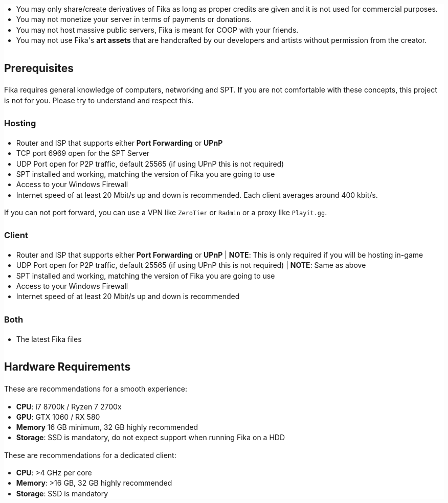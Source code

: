 - You may only share/create derivatives of Fika as long as proper credits are given and it is not used for commercial purposes.
- You may not monetize your server in terms of payments or donations.
- You may not host massive public servers, Fika is meant for COOP with your friends.
- You may not use Fika's **art assets** that are handcrafted by our developers and artists without permission from the creator.

## Prerequisites

Fika requires general knowledge of computers, networking and SPT. If you are not comfortable with these concepts, this project is not for you. Please try to understand and respect this.

### Hosting

- Router and ISP that supports either **Port Forwarding** or **UPnP**
- TCP port 6969 open for the SPT Server
- UDP Port open for P2P traffic, default 25565 (if using UPnP this is not required)
- SPT installed and working, matching the version of Fika you are going to use
- Access to your Windows Firewall
- Internet speed of at least 20 Mbit/s up and down is recommended. Each client averages around 400 kbit/s.

If you can not port forward, you can use a VPN like `ZeroTier` or `Radmin` or a proxy like ``Playit.gg``.

### Client

- Router and ISP that supports either **Port Forwarding** or **UPnP** | **NOTE**: This is only required if you will be hosting in-game
- UDP Port open for P2P traffic, default 25565 (if using UPnP this is not required) | **NOTE**: Same as above
- SPT installed and working, matching the version of Fika you are going to use
- Access to your Windows Firewall
- Internet speed of at least 20 Mbit/s up and down is recommended

### Both

- The latest Fika files

## Hardware Requirements

These are recommendations for a smooth experience:

- **CPU**: i7 8700k / Ryzen 7 2700x
- **GPU**: GTX 1060 / RX 580
- **Memory** 16 GB minimum, 32 GB highly recommended
- **Storage**: SSD is mandatory, do not expect support when running Fika on a HDD

These are recommendations for a dedicated client:

- **CPU**: >4 GHz per core
- **Memory**: >16 GB, 32 GB highly recommended
- **Storage**: SSD is mandatory
